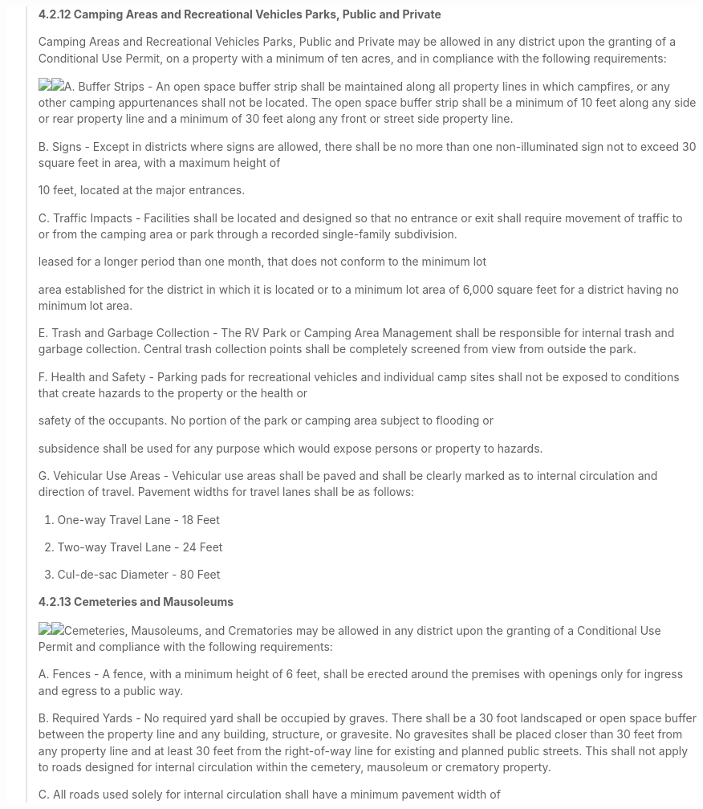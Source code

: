 >
> **4.2.12 Camping Areas and Recreational Vehicles Parks, Public and Private**
>
> Camping Areas and Recreational Vehicles Parks, Public and Private may be allowed in any district upon the granting of a Conditional Use Permit, on a property with a minimum of ten acres, and in compliance with the following requirements:
>
> ![](./media/image13.png)![](./media/image8.png)A. Buffer Strips - An open space buffer strip shall be maintained along all property lines in which campfires, or any other camping appurtenances shall not be located. The open space buffer strip shall be a minimum of 10 feet along any side or rear property line and a minimum of 30 feet along any front or street side property line.
>
> B. Signs - Except in districts where signs are allowed, there shall be no more than one non-illuminated sign not to exceed 30 square feet in area, with a maximum height of
>
> 10 feet, located at the major entrances.
>
> C. Traffic Impacts - Facilities shall be located and designed so that no entrance or exit shall require movement of traffic to or from the camping area or park through a recorded single-family subdivision.
>
> leased for a longer period than one month, that does not conform to the minimum lot
>
> area established for the district in which it is located or to a minimum lot area of 6,000 square feet for a district having no minimum lot area.
>
> E. Trash and Garbage Collection - The RV Park or Camping Area Management shall be responsible for internal trash and garbage collection. Central trash collection points shall be completely screened from view from outside the park.
>
> F. Health and Safety - Parking pads for recreational vehicles and individual camp sites shall not be exposed to conditions that create hazards to the property or the health or
>
> safety of the occupants. No portion of the park or camping area subject to flooding or
>
> subsidence shall be used for any purpose which would expose persons or property to hazards.
>
> G. Vehicular Use Areas - Vehicular use areas shall be paved and shall be clearly marked as to internal circulation and direction of travel. Pavement widths for travel lanes shall be as follows:
>
> 1. One-way Travel Lane - 18 Feet
>
> 2. Two-way Travel Lane - 24 Feet
>
> 3. Cul-de-sac Diameter - 80 Feet
>
> **4.2.13 Cemeteries and Mausoleums**
>
> ![](./media/image13.png)![](./media/image8.png)Cemeteries, Mausoleums, and Crematories may be allowed in any district upon the granting of a Conditional Use Permit and compliance with the following requirements:
>
> A. Fences - A fence, with a minimum height of 6 feet, shall be erected around the premises with openings only for ingress and egress to a public way.
>
> B. Required Yards - No required yard shall be occupied by graves. There shall be a 30 foot landscaped or open space buffer between the property line and any building, structure, or gravesite. No gravesites shall be placed closer than 30 feet from any property line and at least 30 feet from the right-of-way line for existing and planned public streets. This shall not apply to roads designed for internal circulation within the cemetery, mausoleum or crematory property.
>
> C. All roads used solely for internal circulation shall have a minimum pavement width of
>